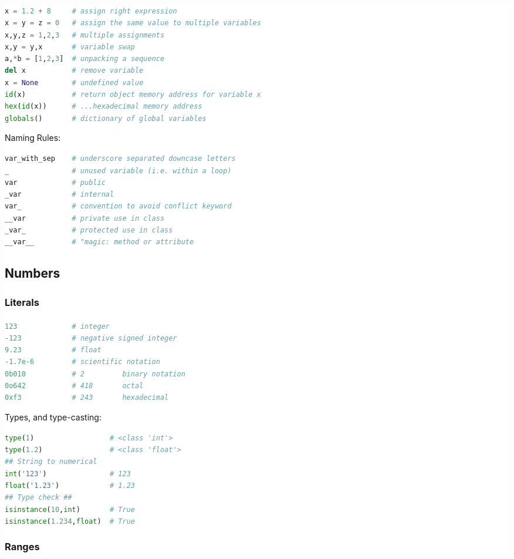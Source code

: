 ```python
x = 1.2 + 8     # assign right expression
x = y = z = 0   # assign the same value to multiple variables
x,y,z = 1,2,3   # multiple assignments
x,y = y,x       # variable swap
a,*b = [1,2,3]  # unpacking a sequence
del x           # remove variable
x = None        # undefined value
id(x)           # return object memory address for variable x
hex(id(x))      # ...hexadecimal memory address
globals()       # dictionary of global variables
```

Naming Rules:

```python
var_with_sep    # underscore separated downcase letters
_               # unused variable (i.e. within a loop)
var             # public
_var            # internal
var_            # convention to avoid conflict keyword
__var           # private use in class
_var_           # protected use in class
__var__         # "magic: method or attribute
```

## Numbers

### Literals

```python
123             # integer
-123            # negative signed integer
9.23            # float 
-1.7e-6         # scientific notation
0b010           # 2         binary notation
0o642           # 418       octal
0xf3            # 243       hexadecimal 
```

Types, and type-casting:

```python
type(1)                  # <class 'int'>
type(1.2)                # <class 'float'>
## String to numerical
int('123')               # 123
float('1.23')            # 1.23
## Type check ##
isinstance(10,int)       # True
isinstance(1.234,float)  # True
```
### Ranges


[lambda]: https://docs.python.org/3.6/tutorial/controlflow.html#lambda-expressions